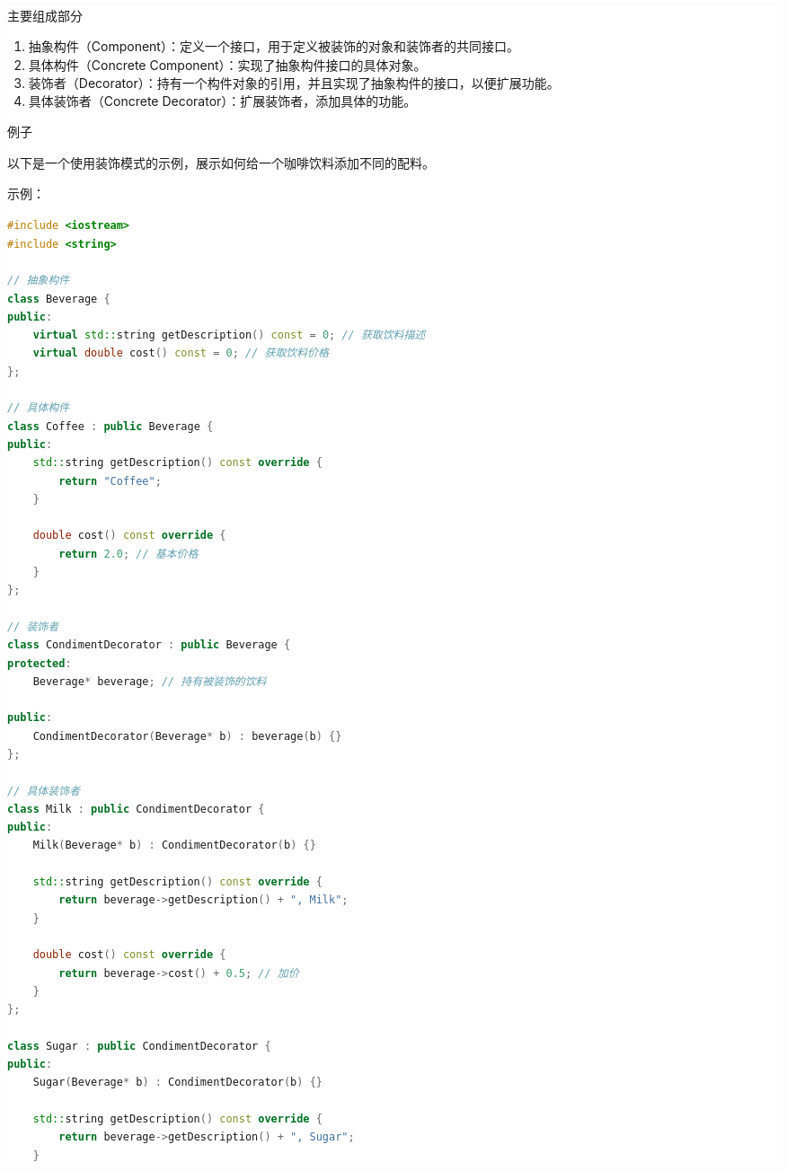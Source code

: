 主要组成部分

1. 抽象构件（Component）：定义一个接口，用于定义被装饰的对象和装饰者的共同接口。
2. 具体构件（Concrete Component）：实现了抽象构件接口的具体对象。
3. 装饰者（Decorator）：持有一个构件对象的引用，并且实现了抽象构件的接口，以便扩展功能。
4. 具体装饰者（Concrete Decorator）：扩展装饰者，添加具体的功能。

例子

以下是一个使用装饰模式的示例，展示如何给一个咖啡饮料添加不同的配料。

示例：

```cpp
#include <iostream>
#include <string>

// 抽象构件
class Beverage {
public:
    virtual std::string getDescription() const = 0; // 获取饮料描述
    virtual double cost() const = 0; // 获取饮料价格
};

// 具体构件
class Coffee : public Beverage {
public:
    std::string getDescription() const override {
        return "Coffee";
    }

    double cost() const override {
        return 2.0; // 基本价格
    }
};

// 装饰者
class CondimentDecorator : public Beverage {
protected:
    Beverage* beverage; // 持有被装饰的饮料

public:
    CondimentDecorator(Beverage* b) : beverage(b) {}
};

// 具体装饰者
class Milk : public CondimentDecorator {
public:
    Milk(Beverage* b) : CondimentDecorator(b) {}

    std::string getDescription() const override {
        return beverage->getDescription() + ", Milk";
    }

    double cost() const override {
        return beverage->cost() + 0.5; // 加价
    }
};

class Sugar : public CondimentDecorator {
public:
    Sugar(Beverage* b) : CondimentDecorator(b) {}

    std::string getDescription() const override {
        return beverage->getDescription() + ", Sugar";
    }
```